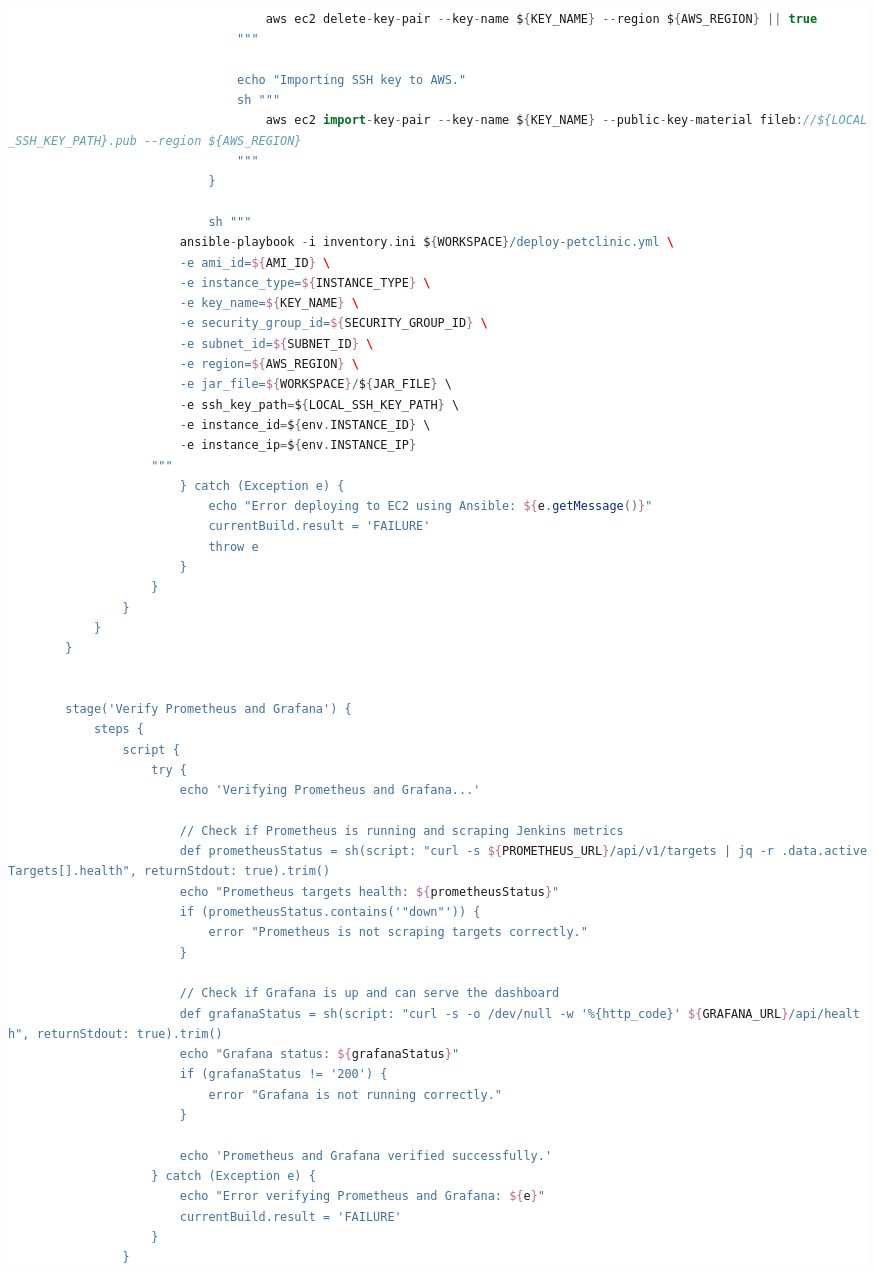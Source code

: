 ```groovy
                                    aws ec2 delete-key-pair --key-name ${KEY_NAME} --region ${AWS_REGION} || true  
                                """

                                echo "Importing SSH key to AWS."
                                sh """  
                                    aws ec2 import-key-pair --key-name ${KEY_NAME} --public-key-material fileb://${LOCAL_SSH_KEY_PATH}.pub --region ${AWS_REGION}  
                                """
                            }

                            sh """  
                        ansible-playbook -i inventory.ini ${WORKSPACE}/deploy-petclinic.yml \  
                        -e ami_id=${AMI_ID} \  
                        -e instance_type=${INSTANCE_TYPE} \  
                        -e key_name=${KEY_NAME} \  
                        -e security_group_id=${SECURITY_GROUP_ID} \  
                        -e subnet_id=${SUBNET_ID} \  
                        -e region=${AWS_REGION} \  
                        -e jar_file=${WORKSPACE}/${JAR_FILE} \  
                        -e ssh_key_path=${LOCAL_SSH_KEY_PATH} \  
                        -e instance_id=${env.INSTANCE_ID} \  
                        -e instance_ip=${env.INSTANCE_IP}  
                    """
                        } catch (Exception e) {
                            echo "Error deploying to EC2 using Ansible: ${e.getMessage()}"
                            currentBuild.result = 'FAILURE'
                            throw e
                        }
                    }
                }
            }
        }


        stage('Verify Prometheus and Grafana') {
            steps {
                script {
                    try {
                        echo 'Verifying Prometheus and Grafana...'

                        // Check if Prometheus is running and scraping Jenkins metrics  
                        def prometheusStatus = sh(script: "curl -s ${PROMETHEUS_URL}/api/v1/targets | jq -r .data.activeTargets[].health", returnStdout: true).trim()
                        echo "Prometheus targets health: ${prometheusStatus}"
                        if (prometheusStatus.contains('"down"')) {
                            error "Prometheus is not scraping targets correctly."
                        }

                        // Check if Grafana is up and can serve the dashboard  
                        def grafanaStatus = sh(script: "curl -s -o /dev/null -w '%{http_code}' ${GRAFANA_URL}/api/health", returnStdout: true).trim()
                        echo "Grafana status: ${grafanaStatus}"
                        if (grafanaStatus != '200') {
                            error "Grafana is not running correctly."
                        }

                        echo 'Prometheus and Grafana verified successfully.'
                    } catch (Exception e) {
                        echo "Error verifying Prometheus and Grafana: ${e}"
                        currentBuild.result = 'FAILURE'
                    }
                }
```